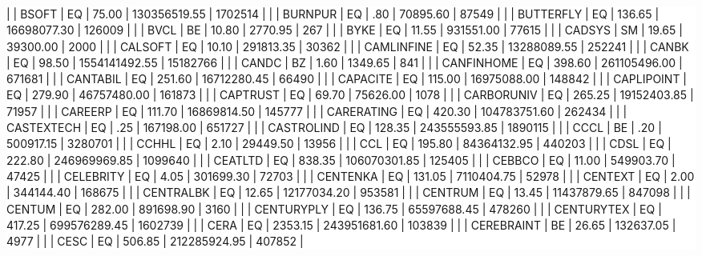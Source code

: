 |  | BSOFT | EQ | 75.00 | 130356519.55 | 1702514 |
|  | BURNPUR | EQ | .80 | 70895.60 | 87549 |
|  | BUTTERFLY | EQ | 136.65 | 16698077.30 | 126009 |
|  | BVCL | BE | 10.80 | 2770.95 | 267 |
|  | BYKE | EQ | 11.55 | 931551.00 | 77615 |
|  | CADSYS | SM | 19.65 | 39300.00 | 2000 |
|  | CALSOFT | EQ | 10.10 | 291813.35 | 30362 |
|  | CAMLINFINE | EQ | 52.35 | 13288089.55 | 252241 |
|  | CANBK | EQ | 98.50 | 1554141492.55 | 15182766 |
|  | CANDC | BZ | 1.60 | 1349.65 | 841 |
|  | CANFINHOME | EQ | 398.60 | 261105496.00 | 671681 |
|  | CANTABIL | EQ | 251.60 | 16712280.45 | 66490 |
|  | CAPACITE | EQ | 115.00 | 16975088.00 | 148842 |
|  | CAPLIPOINT | EQ | 279.90 | 46757480.00 | 161873 |
|  | CAPTRUST | EQ | 69.70 | 75626.00 | 1078 |
|  | CARBORUNIV | EQ | 265.25 | 19152403.85 | 71957 |
|  | CAREERP | EQ | 111.70 | 16869814.50 | 145777 |
|  | CARERATING | EQ | 420.30 | 104783751.60 | 262434 |
|  | CASTEXTECH | EQ | .25 | 167198.00 | 651727 |
|  | CASTROLIND | EQ | 128.35 | 243555593.85 | 1890115 |
|  | CCCL | BE | .20 | 500917.15 | 3280701 |
|  | CCHHL | EQ | 2.10 | 29449.50 | 13956 |
|  | CCL | EQ | 195.80 | 84364132.95 | 440203 |
|  | CDSL | EQ | 222.80 | 246969969.85 | 1099640 |
|  | CEATLTD | EQ | 838.35 | 106070301.85 | 125405 |
|  | CEBBCO | EQ | 11.00 | 549903.70 | 47425 |
|  | CELEBRITY | EQ | 4.05 | 301699.30 | 72703 |
|  | CENTENKA | EQ | 131.05 | 7110404.75 | 52978 |
|  | CENTEXT | EQ | 2.00 | 344144.40 | 168675 |
|  | CENTRALBK | EQ | 12.65 | 12177034.20 | 953581 |
|  | CENTRUM | EQ | 13.45 | 11437879.65 | 847098 |
|  | CENTUM | EQ | 282.00 | 891698.90 | 3160 |
|  | CENTURYPLY | EQ | 136.75 | 65597688.45 | 478260 |
|  | CENTURYTEX | EQ | 417.25 | 699576289.45 | 1602739 |
|  | CERA | EQ | 2353.15 | 243951681.60 | 103839 |
|  | CEREBRAINT | BE | 26.65 | 132637.05 | 4977 |
|  | CESC | EQ | 506.85 | 212285924.95 | 407852 |